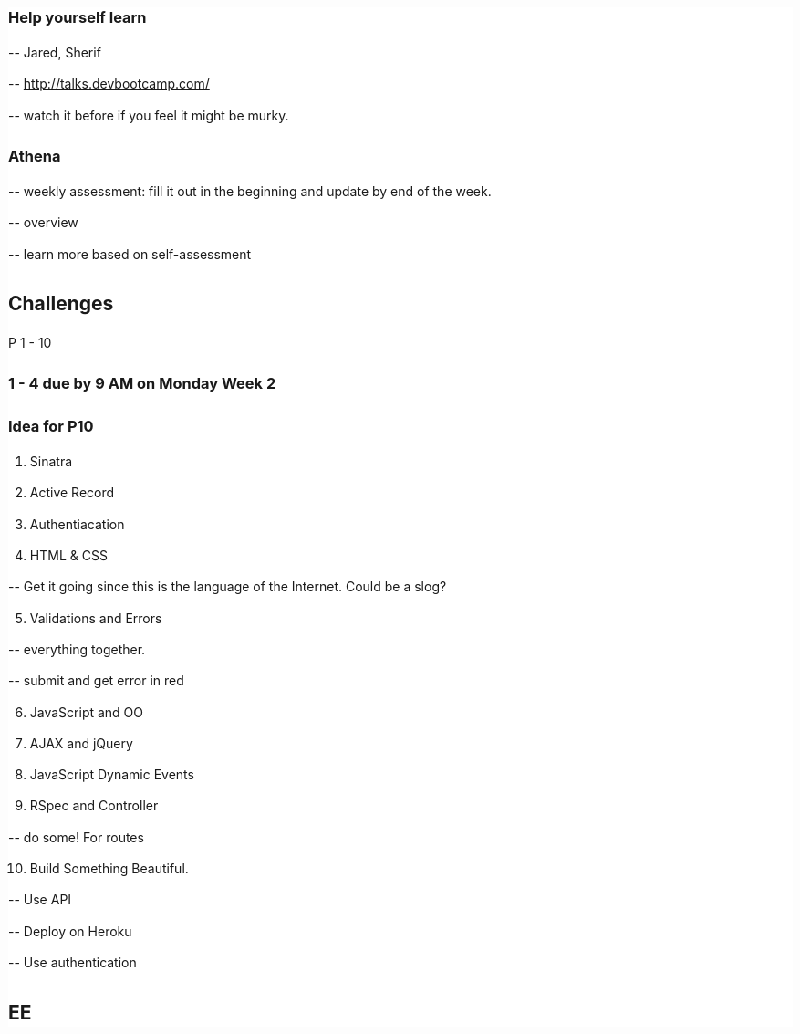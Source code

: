 ### Help yourself learn

-- Jared, Sherif

-- http://talks.devbootcamp.com/

-- watch it before if you feel it might be murky.

### Athena

-- weekly assessment: fill it out in the beginning and update by end of the week.

-- overview

-- learn more based on self-assessment

## Challenges

P 1 - 10

### 1 - 4 due by 9 AM on Monday Week 2

### Idea for P10

1. Sinatra

2. Active Record

3. Authentiacation

4. HTML & CSS

-- Get it going since this is the language of the Internet. Could be a slog?

5. Validations and Errors

-- everything together.

-- submit and get error in red

6. JavaScript and OO

7. AJAX and jQuery

8. JavaScript Dynamic Events

9. RSpec and Controller

-- do some! For routes

10. Build Something Beautiful.

-- Use API

-- Deploy on Heroku

-- Use authentication

## EE
